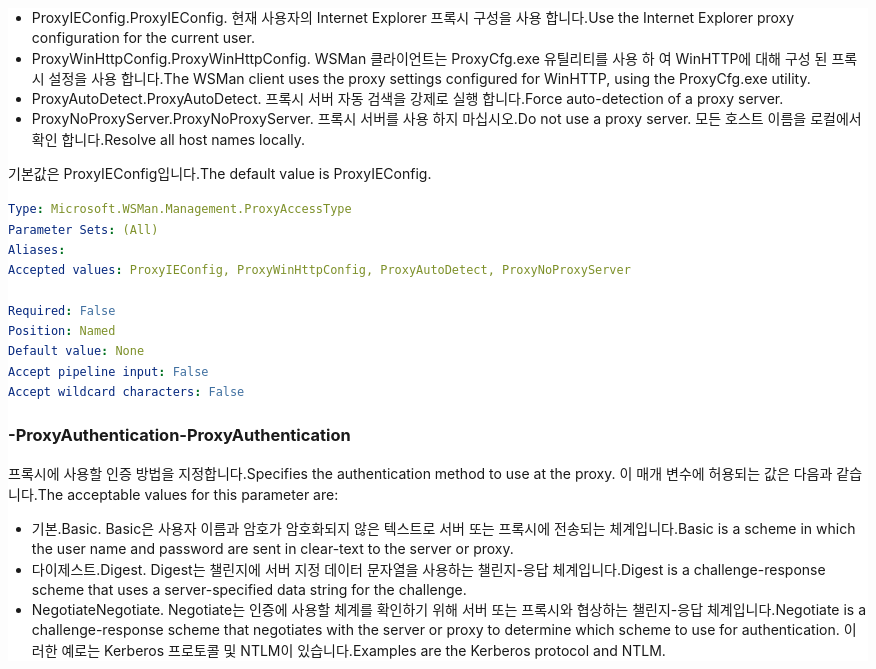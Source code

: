 - <span data-ttu-id="d5d23-133">ProxyIEConfig.</span><span class="sxs-lookup"><span data-stu-id="d5d23-133">ProxyIEConfig.</span></span>
<span data-ttu-id="d5d23-134">현재 사용자의 Internet Explorer 프록시 구성을 사용 합니다.</span><span class="sxs-lookup"><span data-stu-id="d5d23-134">Use the Internet Explorer proxy configuration for the current user.</span></span>
- <span data-ttu-id="d5d23-135">ProxyWinHttpConfig.</span><span class="sxs-lookup"><span data-stu-id="d5d23-135">ProxyWinHttpConfig.</span></span>
<span data-ttu-id="d5d23-136">WSMan 클라이언트는 ProxyCfg.exe 유틸리티를 사용 하 여 WinHTTP에 대해 구성 된 프록시 설정을 사용 합니다.</span><span class="sxs-lookup"><span data-stu-id="d5d23-136">The WSMan client uses the proxy settings configured for WinHTTP, using the ProxyCfg.exe utility.</span></span>
- <span data-ttu-id="d5d23-137">ProxyAutoDetect.</span><span class="sxs-lookup"><span data-stu-id="d5d23-137">ProxyAutoDetect.</span></span>
<span data-ttu-id="d5d23-138">프록시 서버 자동 검색을 강제로 실행 합니다.</span><span class="sxs-lookup"><span data-stu-id="d5d23-138">Force auto-detection of a proxy server.</span></span>
- <span data-ttu-id="d5d23-139">ProxyNoProxyServer.</span><span class="sxs-lookup"><span data-stu-id="d5d23-139">ProxyNoProxyServer.</span></span>
<span data-ttu-id="d5d23-140">프록시 서버를 사용 하지 마십시오.</span><span class="sxs-lookup"><span data-stu-id="d5d23-140">Do not use a proxy server.</span></span>
<span data-ttu-id="d5d23-141">모든 호스트 이름을 로컬에서 확인 합니다.</span><span class="sxs-lookup"><span data-stu-id="d5d23-141">Resolve all host names locally.</span></span>

<span data-ttu-id="d5d23-142">기본값은 ProxyIEConfig입니다.</span><span class="sxs-lookup"><span data-stu-id="d5d23-142">The default value is ProxyIEConfig.</span></span>

```yaml
Type: Microsoft.WSMan.Management.ProxyAccessType
Parameter Sets: (All)
Aliases:
Accepted values: ProxyIEConfig, ProxyWinHttpConfig, ProxyAutoDetect, ProxyNoProxyServer

Required: False
Position: Named
Default value: None
Accept pipeline input: False
Accept wildcard characters: False
```

### <span data-ttu-id="d5d23-143">-ProxyAuthentication</span><span class="sxs-lookup"><span data-stu-id="d5d23-143">-ProxyAuthentication</span></span>
<span data-ttu-id="d5d23-144">프록시에 사용할 인증 방법을 지정합니다.</span><span class="sxs-lookup"><span data-stu-id="d5d23-144">Specifies the authentication method to use at the proxy.</span></span>
<span data-ttu-id="d5d23-145">이 매개 변수에 허용되는 값은 다음과 같습니다.</span><span class="sxs-lookup"><span data-stu-id="d5d23-145">The acceptable values for this parameter are:</span></span>

- <span data-ttu-id="d5d23-146">기본.</span><span class="sxs-lookup"><span data-stu-id="d5d23-146">Basic.</span></span>
<span data-ttu-id="d5d23-147">Basic은 사용자 이름과 암호가 암호화되지 않은 텍스트로 서버 또는 프록시에 전송되는 체계입니다.</span><span class="sxs-lookup"><span data-stu-id="d5d23-147">Basic is a scheme in which the user name and password are sent in clear-text to the server or proxy.</span></span>
- <span data-ttu-id="d5d23-148">다이제스트.</span><span class="sxs-lookup"><span data-stu-id="d5d23-148">Digest.</span></span>
<span data-ttu-id="d5d23-149">Digest는 챌린지에 서버 지정 데이터 문자열을 사용하는 챌린지-응답 체계입니다.</span><span class="sxs-lookup"><span data-stu-id="d5d23-149">Digest is a challenge-response scheme that uses a server-specified data string for the challenge.</span></span>
- <span data-ttu-id="d5d23-150">Negotiate</span><span class="sxs-lookup"><span data-stu-id="d5d23-150">Negotiate.</span></span>
<span data-ttu-id="d5d23-151">Negotiate는 인증에 사용할 체계를 확인하기 위해 서버 또는 프록시와 협상하는 챌린지-응답 체계입니다.</span><span class="sxs-lookup"><span data-stu-id="d5d23-151">Negotiate is a challenge-response scheme that negotiates with the server or proxy to determine which scheme to use for authentication.</span></span>
<span data-ttu-id="d5d23-152">이러한 예로는 Kerberos 프로토콜 및 NTLM이 있습니다.</span><span class="sxs-lookup"><span data-stu-id="d5d23-152">Examples are the Kerberos protocol and NTLM.</span></span>
